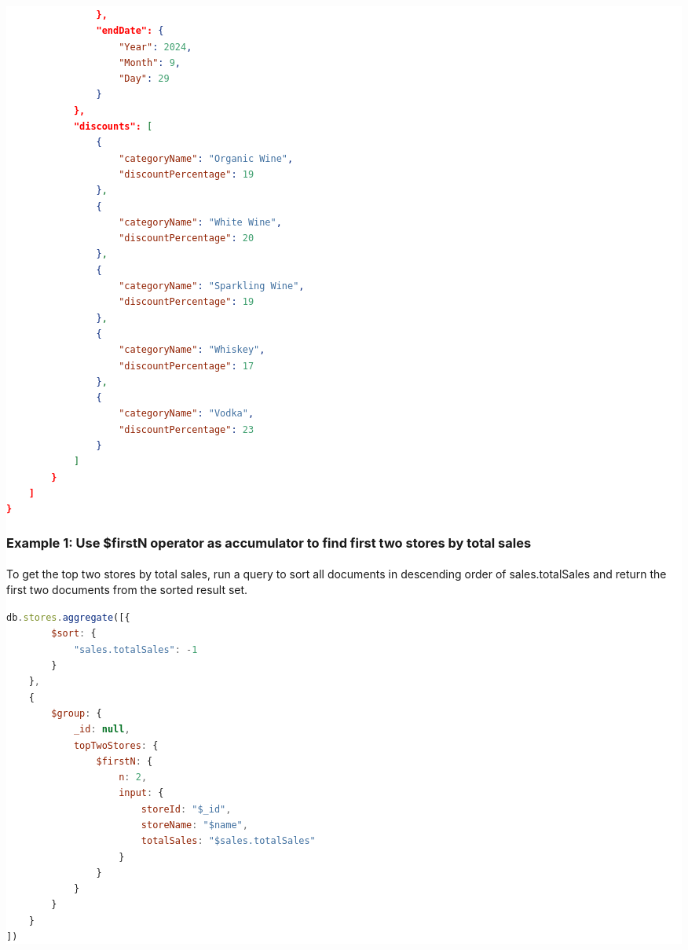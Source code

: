 ```json
                },
                "endDate": {
                    "Year": 2024,
                    "Month": 9,
                    "Day": 29
                }
            },
            "discounts": [
                {
                    "categoryName": "Organic Wine",
                    "discountPercentage": 19
                },
                {
                    "categoryName": "White Wine",
                    "discountPercentage": 20
                },
                {
                    "categoryName": "Sparkling Wine",
                    "discountPercentage": 19
                },
                {
                    "categoryName": "Whiskey",
                    "discountPercentage": 17
                },
                {
                    "categoryName": "Vodka",
                    "discountPercentage": 23
                }
            ]
        }
    ]
}
```

### Example 1: Use $firstN operator as accumulator to find first two stores by total sales

To get the top two stores by total sales, run a query to sort all documents in descending order of sales.totalSales and return the first two documents from the sorted result set. 

```javascript
db.stores.aggregate([{
        $sort: {
            "sales.totalSales": -1
        }
    },
    {
        $group: {
            _id: null,
            topTwoStores: {
                $firstN: {
                    n: 2,
                    input: {
                        storeId: "$_id",
                        storeName: "$name",
                        totalSales: "$sales.totalSales"
                    }
                }
            }
        }
    }
])
```
